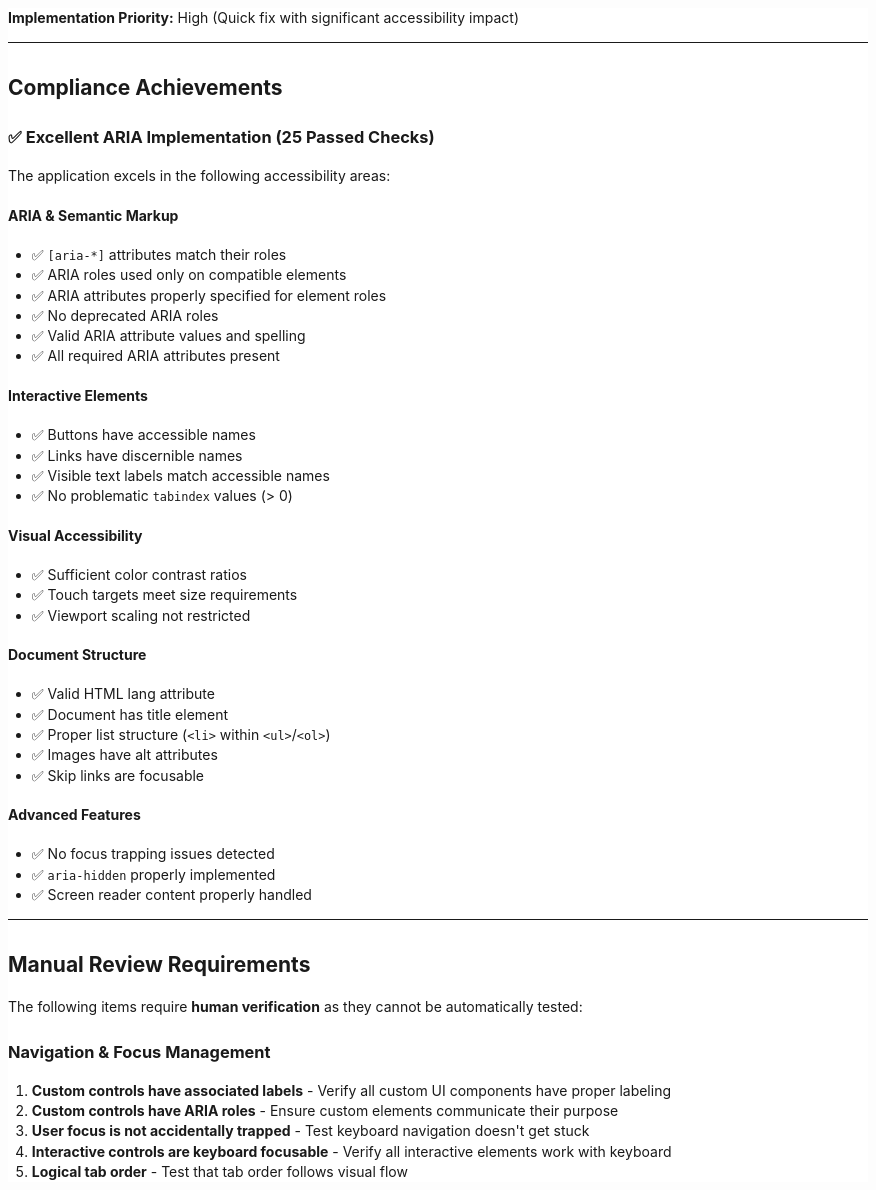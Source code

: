 **Implementation Priority:** High (Quick fix with significant accessibility impact)

---

## Compliance Achievements

### ✅ Excellent ARIA Implementation (25 Passed Checks)

The application excels in the following accessibility areas:

#### ARIA & Semantic Markup
- ✅ `[aria-*]` attributes match their roles
- ✅ ARIA roles used only on compatible elements
- ✅ ARIA attributes properly specified for element roles
- ✅ No deprecated ARIA roles
- ✅ Valid ARIA attribute values and spelling
- ✅ All required ARIA attributes present

#### Interactive Elements
- ✅ Buttons have accessible names
- ✅ Links have discernible names
- ✅ Visible text labels match accessible names
- ✅ No problematic `tabindex` values (> 0)

#### Visual Accessibility
- ✅ Sufficient color contrast ratios
- ✅ Touch targets meet size requirements
- ✅ Viewport scaling not restricted

#### Document Structure
- ✅ Valid HTML lang attribute
- ✅ Document has title element
- ✅ Proper list structure (`<li>` within `<ul>`/`<ol>`)
- ✅ Images have alt attributes
- ✅ Skip links are focusable

#### Advanced Features
- ✅ No focus trapping issues detected
- ✅ `aria-hidden` properly implemented
- ✅ Screen reader content properly handled

---

## Manual Review Requirements

The following items require **human verification** as they cannot be automatically tested:

### Navigation & Focus Management
1. **Custom controls have associated labels** - Verify all custom UI components have proper labeling
2. **Custom controls have ARIA roles** - Ensure custom elements communicate their purpose
3. **User focus is not accidentally trapped** - Test keyboard navigation doesn't get stuck
4. **Interactive controls are keyboard focusable** - Verify all interactive elements work with keyboard
5. **Logical tab order** - Test that tab order follows visual flow
